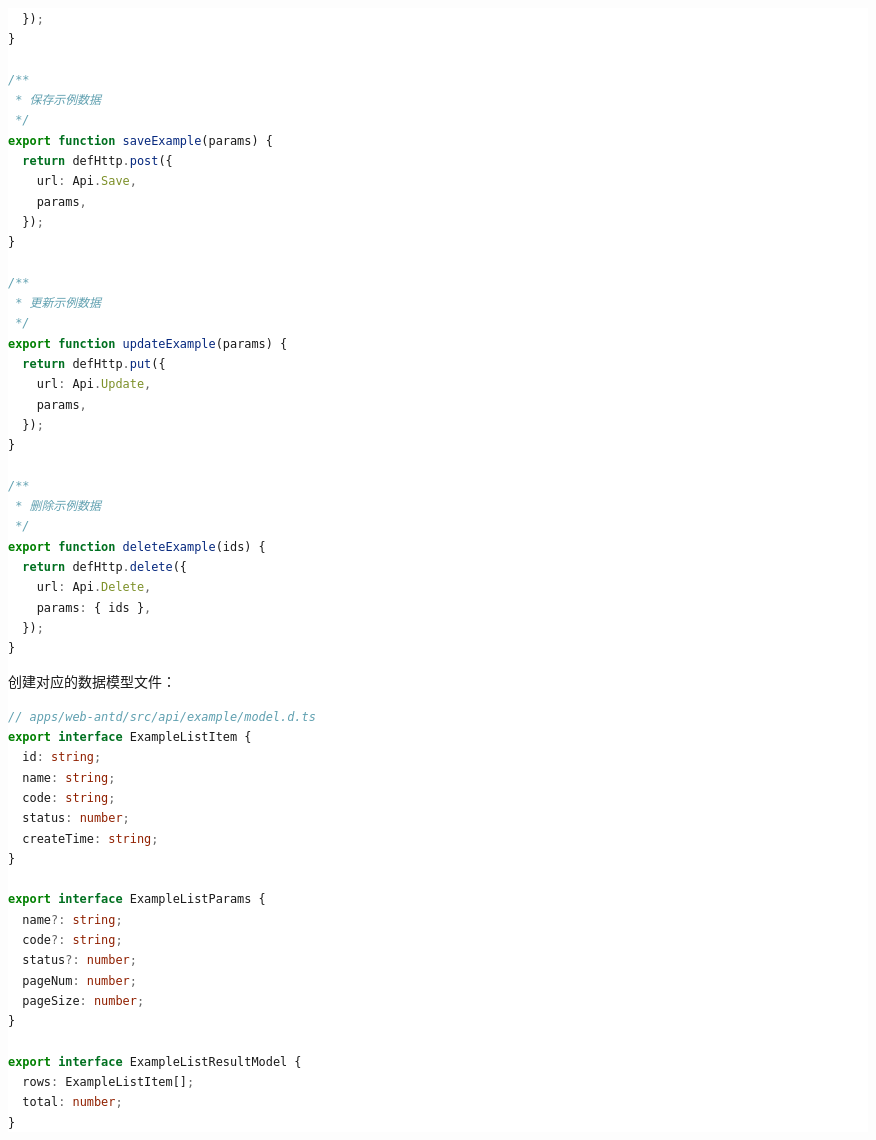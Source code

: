 ```typescript
  });
}

/**
 * 保存示例数据
 */
export function saveExample(params) {
  return defHttp.post({
    url: Api.Save,
    params,
  });
}

/**
 * 更新示例数据
 */
export function updateExample(params) {
  return defHttp.put({
    url: Api.Update,
    params,
  });
}

/**
 * 删除示例数据
 */
export function deleteExample(ids) {
  return defHttp.delete({
    url: Api.Delete,
    params: { ids },
  });
}
```

创建对应的数据模型文件：

```typescript
// apps/web-antd/src/api/example/model.d.ts
export interface ExampleListItem {
  id: string;
  name: string;
  code: string;
  status: number;
  createTime: string;
}

export interface ExampleListParams {
  name?: string;
  code?: string;
  status?: number;
  pageNum: number;
  pageSize: number;
}

export interface ExampleListResultModel {
  rows: ExampleListItem[];
  total: number;
}
```
